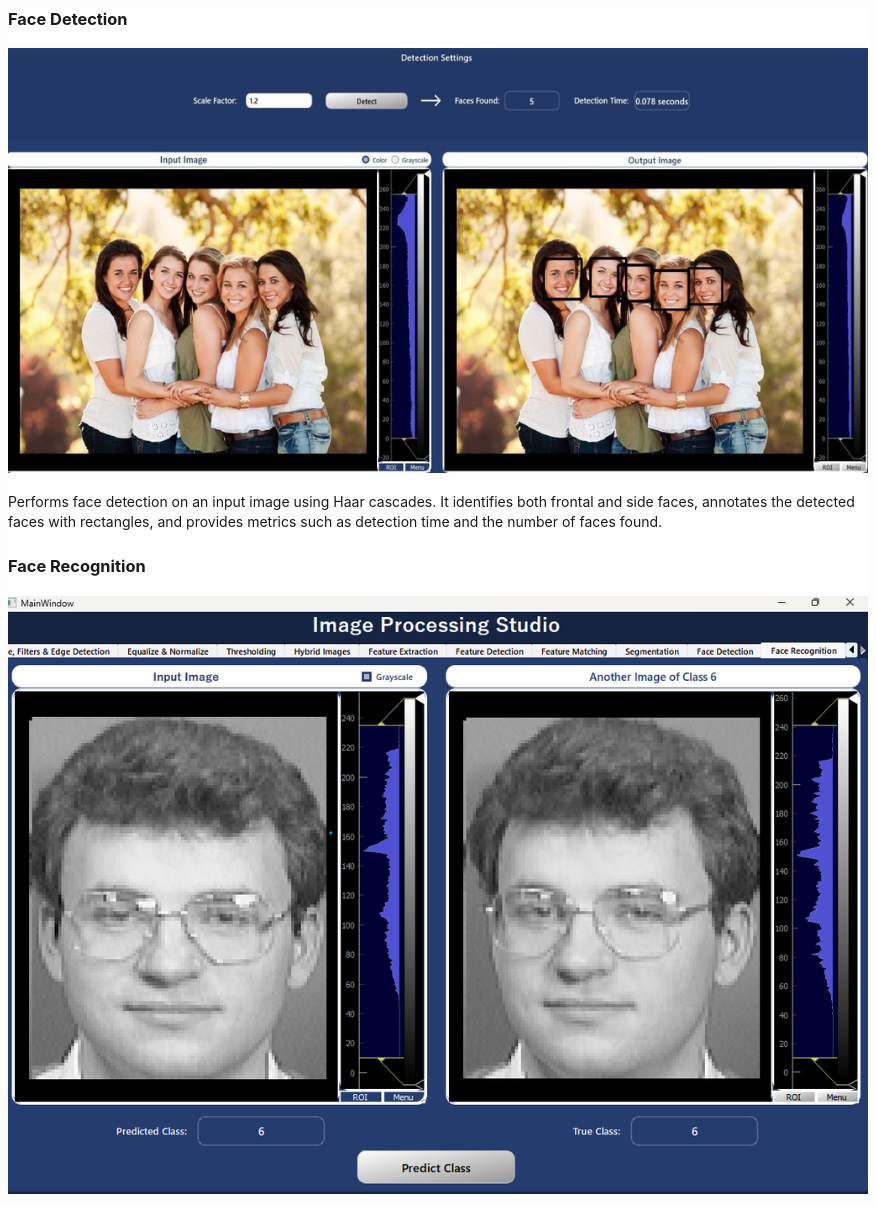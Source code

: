 ### Face Detection
![alt text](assets/image-18.png)

Performs face detection on an input image using Haar cascades. It identifies both frontal and side faces, annotates the detected faces with rectangles, and provides metrics such as detection time and the number of faces found.

### Face Recognition
![alt text](assets/image-19.png)
